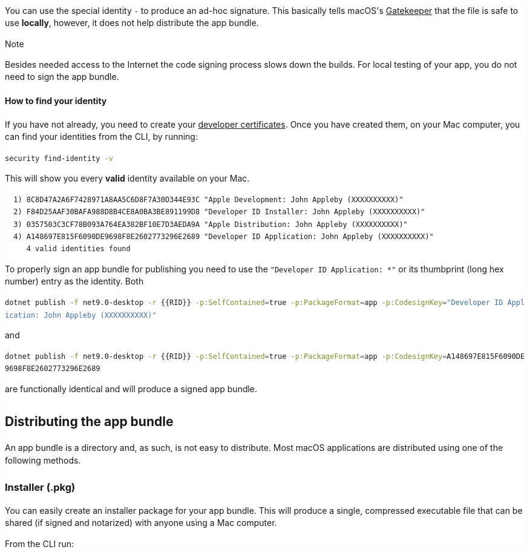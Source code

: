 You can use the special identity `-` to produce an ad-hoc signature. This basically tells macOS's [Gatekeeper](https://support.apple.com/en-us/102445) that the file is safe to use **locally**, however, it does not help distribute the app bundle.

> [!NOTE]
> Besides needed access to the Internet the code signing process slows down the builds. For local testing of your app, you do not need to sign the app bundle.

#### How to find your identity

If you have not already, you need to create your [developer certificates](https://developer.apple.com/help/account/create-certificates/create-developer-id-certificates/). Once you have created them, on your Mac computer, you can find your identities from the CLI, by running:

```bash
security find-identity -v
```

This will show you every **valid** identity available on your Mac.

```text
  1) 8C8D47A2A6F7428971A8AA5C6D8F7A30D344E93C "Apple Development: John Appleby (XXXXXXXXXX)"
  2) F84D25AAF30BAFA988D8B4CE8A0BA3BE891199D8 "Developer ID Installer: John Appleby (XXXXXXXXXX)"
  3) 0357503C3CF78B093A764EA382BF10E7D3AEDA9A "Apple Distribution: John Appleby (XXXXXXXXXX)"
  4) A148697E815F6090DE9698F8E2602773296E2689 "Developer ID Application: John Appleby (XXXXXXXXXX)"
     4 valid identities found
```

To properly sign an app bundle for publishing you need to use the `"Developer ID Application: *"` or its thumbprint (long hex number) entry as the identity.
Both

```bash
dotnet publish -f net9.0-desktop -r {{RID}} -p:SelfContained=true -p:PackageFormat=app -p:CodesignKey="Developer ID Application: John Appleby (XXXXXXXXXX)"
```

and

```bash
dotnet publish -f net9.0-desktop -r {{RID}} -p:SelfContained=true -p:PackageFormat=app -p:CodesignKey=A148697E815F6090DE9698F8E2602773296E2689
```

are functionally identical and will produce a signed app bundle.

## Distributing the app bundle

An app bundle is a directory and, as such, is not easy to distribute. Most macOS applications are distributed using one of the following methods.

### Installer (.pkg)

You can easily create an installer package for your app bundle. This will produce a single, compressed executable file that can be shared (if signed and notarized) with anyone using a Mac computer.

From the CLI run:
